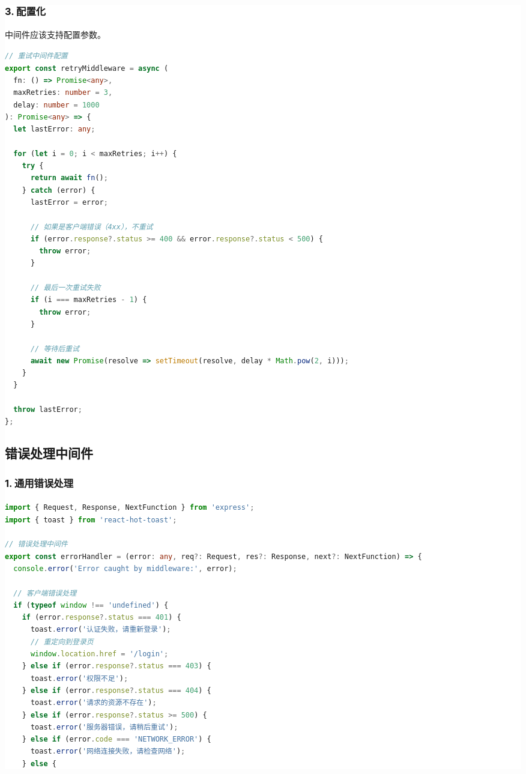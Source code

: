 ### 3. 配置化
中间件应该支持配置参数。

```typescript
// 重试中间件配置
export const retryMiddleware = async (
  fn: () => Promise<any>,
  maxRetries: number = 3,
  delay: number = 1000
): Promise<any> => {
  let lastError: any;
  
  for (let i = 0; i < maxRetries; i++) {
    try {
      return await fn();
    } catch (error) {
      lastError = error;
      
      // 如果是客户端错误（4xx），不重试
      if (error.response?.status >= 400 && error.response?.status < 500) {
        throw error;
      }
      
      // 最后一次重试失败
      if (i === maxRetries - 1) {
        throw error;
      }
      
      // 等待后重试
      await new Promise(resolve => setTimeout(resolve, delay * Math.pow(2, i)));
    }
  }
  
  throw lastError;
};
```

## 错误处理中间件

### 1. 通用错误处理
```typescript
import { Request, Response, NextFunction } from 'express';
import { toast } from 'react-hot-toast';

// 错误处理中间件
export const errorHandler = (error: any, req?: Request, res?: Response, next?: NextFunction) => {
  console.error('Error caught by middleware:', error);

  // 客户端错误处理
  if (typeof window !== 'undefined') {
    if (error.response?.status === 401) {
      toast.error('认证失败，请重新登录');
      // 重定向到登录页
      window.location.href = '/login';
    } else if (error.response?.status === 403) {
      toast.error('权限不足');
    } else if (error.response?.status === 404) {
      toast.error('请求的资源不存在');
    } else if (error.response?.status >= 500) {
      toast.error('服务器错误，请稍后重试');
    } else if (error.code === 'NETWORK_ERROR') {
      toast.error('网络连接失败，请检查网络');
    } else {
```